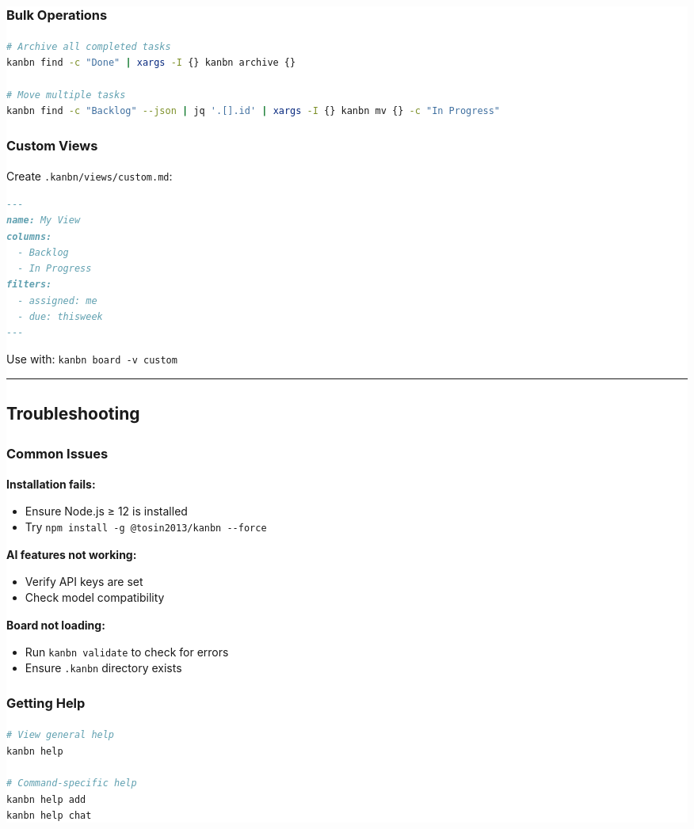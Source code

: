 ### Bulk Operations

```bash
# Archive all completed tasks
kanbn find -c "Done" | xargs -I {} kanbn archive {}

# Move multiple tasks
kanbn find -c "Backlog" --json | jq '.[].id' | xargs -I {} kanbn mv {} -c "In Progress"
```

### Custom Views

Create `.kanbn/views/custom.md`:
```markdown
---
name: My View
columns:
  - Backlog
  - In Progress
filters:
  - assigned: me
  - due: thisweek
---
```
Use with: `kanbn board -v custom`

---

## Troubleshooting

### Common Issues

**Installation fails:**
- Ensure Node.js ≥ 12 is installed
- Try `npm install -g @tosin2013/kanbn --force`

**AI features not working:**
- Verify API keys are set
- Check model compatibility

**Board not loading:**
- Run `kanbn validate` to check for errors
- Ensure `.kanbn` directory exists

### Getting Help

```bash
# View general help
kanbn help

# Command-specific help
kanbn help add
kanbn help chat
```
